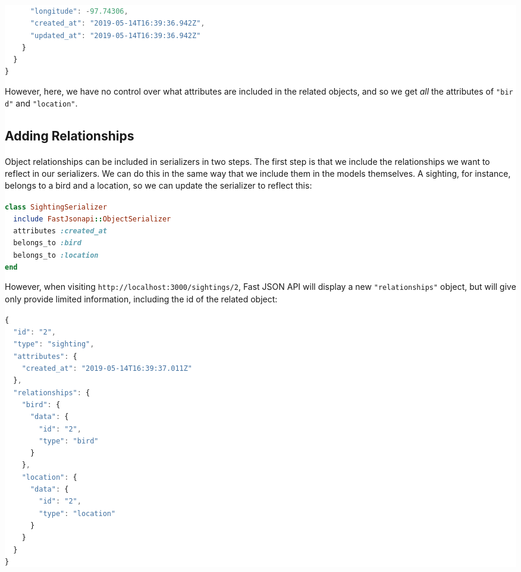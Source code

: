 ```js
      "longitude": -97.74306,
      "created_at": "2019-05-14T16:39:36.942Z",
      "updated_at": "2019-05-14T16:39:36.942Z"
    }
  }
}
```

However, here, we have no control over what attributes are included in the
related objects, and so we get _all_ the attributes of `"bird"` and
`"location"`.

## Adding Relationships

Object relationships can be included in serializers in two steps. The first step
is that we include the relationships we want to reflect in our serializers. We
can do this in the same way that we include them in the models themselves. A
sighting, for instance, belongs to a bird and a location, so we can update the
serializer to reflect this:

```rb
class SightingSerializer
  include FastJsonapi::ObjectSerializer
  attributes :created_at
  belongs_to :bird
  belongs_to :location
end
```

However, when visiting `http://localhost:3000/sightings/2`, Fast JSON API will
display a new `"relationships"` object, but will give only provide limited
information, including the id of the related object:

```js
{
  "id": "2",
  "type": "sighting",
  "attributes": {
    "created_at": "2019-05-14T16:39:37.011Z"
  },
  "relationships": {
    "bird": {
      "data": {
        "id": "2",
        "type": "bird"
      }
    },
    "location": {
      "data": {
        "id": "2",
        "type": "location"
      }
    }
  }
}
```
